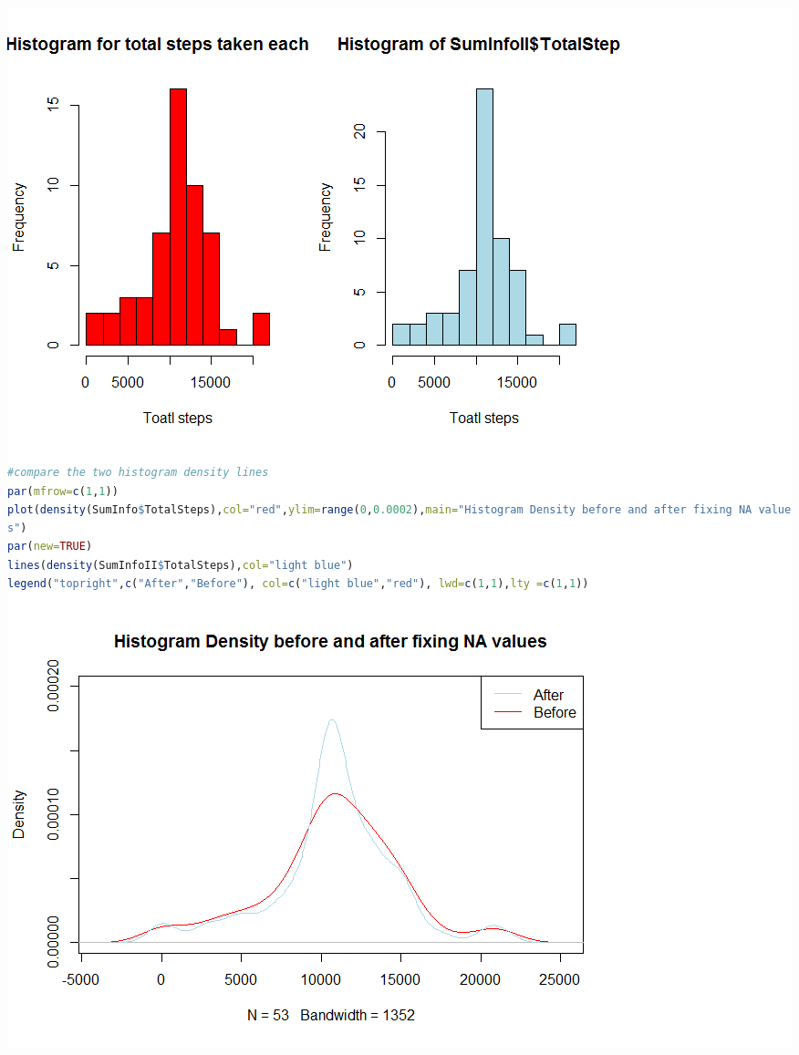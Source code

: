 ![](PA1_template_files/figure-html/unnamed-chunk-9-1.png) 

```r
#compare the two histogram density lines
par(mfrow=c(1,1))
plot(density(SumInfo$TotalSteps),col="red",ylim=range(0,0.0002),main="Histogram Density before and after fixing NA values")
par(new=TRUE)
lines(density(SumInfoII$TotalSteps),col="light blue")
legend("topright",c("After","Before"), col=c("light blue","red"), lwd=c(1,1),lty =c(1,1))
```

![](PA1_template_files/figure-html/unnamed-chunk-9-2.png) 

